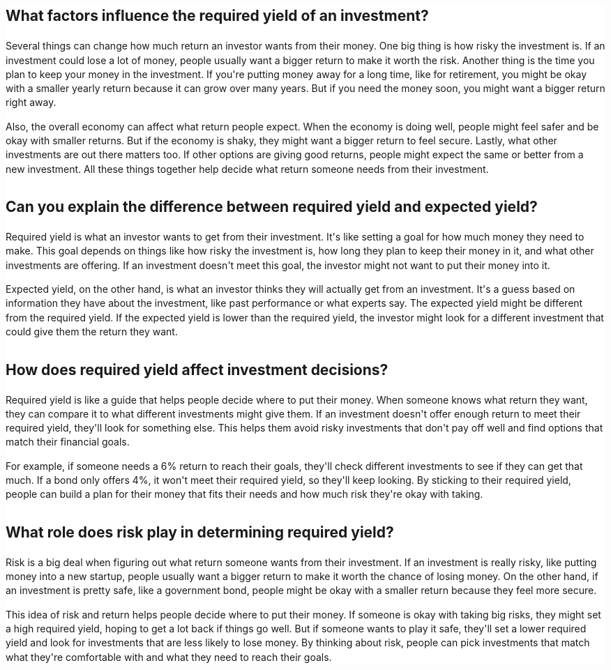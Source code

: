 ## What factors influence the required yield of an investment?

Several things can change how much return an investor wants from their money. One big thing is how risky the investment is. If an investment could lose a lot of money, people usually want a bigger return to make it worth the risk. Another thing is the time you plan to keep your money in the investment. If you're putting money away for a long time, like for retirement, you might be okay with a smaller yearly return because it can grow over many years. But if you need the money soon, you might want a bigger return right away.

Also, the overall economy can affect what return people expect. When the economy is doing well, people might feel safer and be okay with smaller returns. But if the economy is shaky, they might want a bigger return to feel secure. Lastly, what other investments are out there matters too. If other options are giving good returns, people might expect the same or better from a new investment. All these things together help decide what return someone needs from their investment.

## Can you explain the difference between required yield and expected yield?

Required yield is what an investor wants to get from their investment. It's like setting a goal for how much money they need to make. This goal depends on things like how risky the investment is, how long they plan to keep their money in it, and what other investments are offering. If an investment doesn't meet this goal, the investor might not want to put their money into it.

Expected yield, on the other hand, is what an investor thinks they will actually get from an investment. It's a guess based on information they have about the investment, like past performance or what experts say. The expected yield might be different from the required yield. If the expected yield is lower than the required yield, the investor might look for a different investment that could give them the return they want.

## How does required yield affect investment decisions?

Required yield is like a guide that helps people decide where to put their money. When someone knows what return they want, they can compare it to what different investments might give them. If an investment doesn't offer enough return to meet their required yield, they'll look for something else. This helps them avoid risky investments that don't pay off well and find options that match their financial goals.

For example, if someone needs a 6% return to reach their goals, they'll check different investments to see if they can get that much. If a bond only offers 4%, it won't meet their required yield, so they'll keep looking. By sticking to their required yield, people can build a plan for their money that fits their needs and how much risk they're okay with taking.

## What role does risk play in determining required yield?

Risk is a big deal when figuring out what return someone wants from their investment. If an investment is really risky, like putting money into a new startup, people usually want a bigger return to make it worth the chance of losing money. On the other hand, if an investment is pretty safe, like a government bond, people might be okay with a smaller return because they feel more secure.

This idea of risk and return helps people decide where to put their money. If someone is okay with taking big risks, they might set a high required yield, hoping to get a lot back if things go well. But if someone wants to play it safe, they'll set a lower required yield and look for investments that are less likely to lose money. By thinking about risk, people can pick investments that match what they're comfortable with and what they need to reach their goals.
